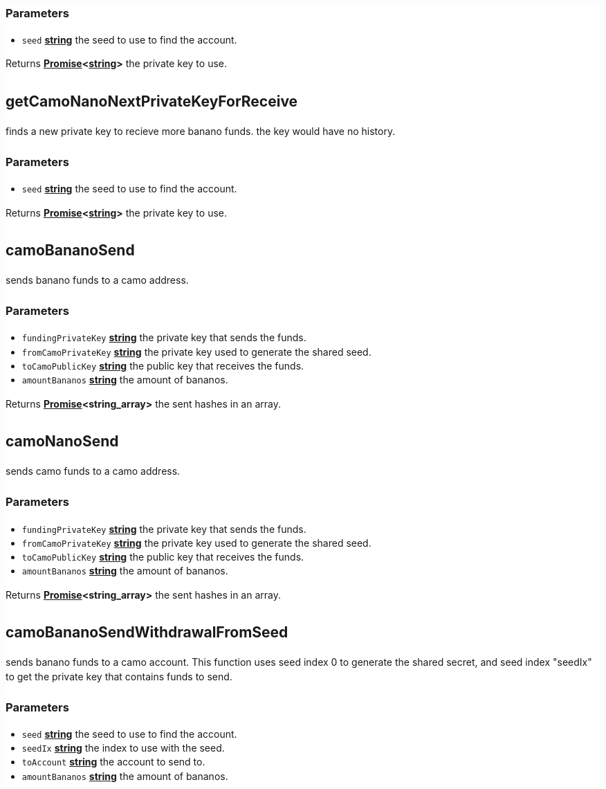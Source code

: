 ### Parameters

*   `seed` **[string][155]** the seed to use to find the account.

Returns **[Promise][158]<[string][155]>** the private key to use.

## getCamoNanoNextPrivateKeyForReceive

finds a new private key to recieve more banano funds. the key would have no history.

### Parameters

*   `seed` **[string][155]** the seed to use to find the account.

Returns **[Promise][158]<[string][155]>** the private key to use.

## camoBananoSend

sends banano funds to a camo address.

### Parameters

*   `fundingPrivateKey` **[string][155]** the private key that sends the funds.
*   `fromCamoPrivateKey` **[string][155]** the private key used to generate the shared seed.
*   `toCamoPublicKey` **[string][155]** the public key that receives the funds.
*   `amountBananos` **[string][155]** the amount of bananos.

Returns **[Promise][158]\<string_array>** the sent hashes in an array.

## camoNanoSend

sends camo funds to a camo address.

### Parameters

*   `fundingPrivateKey` **[string][155]** the private key that sends the funds.
*   `fromCamoPrivateKey` **[string][155]** the private key used to generate the shared seed.
*   `toCamoPublicKey` **[string][155]** the public key that receives the funds.
*   `amountBananos` **[string][155]** the amount of bananos.

Returns **[Promise][158]\<string_array>** the sent hashes in an array.

## camoBananoSendWithdrawalFromSeed

sends banano funds to a camo account.
This function uses seed index 0 to generate the shared secret,
and seed index "seedIx" to get the private key that contains funds to send.

### Parameters

*   `seed` **[string][155]** the seed to use to find the account.
*   `seedIx` **[string][155]** the index to use with the seed.
*   `toAccount` **[string][155]** the account to send to.
*   `amountBananos` **[string][155]** the amount of bananos.


[1]: #main
[2]: #setbananodeapi
[3]: #parameters
[4]: #setbananodeapiurl
[5]: #parameters-1
[6]: #bananoutil
[7]: #getbananopartsfromdecimal
[8]: #parameters-2
[9]: #getbananopartsasdecimal
[10]: #parameters-3
[11]: #getbananodecimalamountasraw
[12]: #parameters-4
[13]: #getbananopartsdescription
[14]: #parameters-5
[15]: #sendamounttobananoaccountwithrepresentativeandprevious
[16]: #parameters-6
[17]: #sendamounttonanoaccountwithrepresentativeandprevious
[18]: #parameters-7
[19]: #sendamounttobananoaccount
[20]: #parameters-8
[21]: #sendamounttonanoaccount
[22]: #parameters-9
[23]: #changebananorepresentativeforseed
[24]: #parameters-10
[25]: #changenanorepresentativeforseed
[26]: #parameters-11
[27]: #getbananoaccountfromseed
[28]: #parameters-12
[29]: #getnanoaccountfromseed
[30]: #parameters-13
[31]: #openbananoaccountfromseed
[32]: #parameters-14
[33]: #opennanoaccountfromseed
[34]: #parameters-15
[35]: #getblockhash
[36]: #parameters-16
[37]: #signhash
[38]: #parameters-17
[39]: #verify
[40]: #parameters-18
[41]: #getsignature
[42]: #parameters-19
[43]: #getbytesfromhex
[44]: #parameters-20
[45]: #getworkusingcpu
[46]: #parameters-21
[47]: #getrawstrfrombananostr
[48]: #parameters-22
[49]: #getrawstrfrombanoshistr
[50]: #parameters-23
[51]: #getrawstrfromnanostr
[52]: #parameters-24
[53]: #getrawstrfromnanoshistr
[54]: #parameters-25
[55]: #getbananoaccount
[56]: #parameters-26
[57]: #getnanoaccount
[58]: #parameters-27
[59]: #getbananopartsfromraw
[60]: #parameters-28
[61]: #getnanopartsfromraw
[62]: #parameters-29
[63]: #getrawstrfrommajoramountstr
[64]: #parameters-30
[65]: #getrawstrfromminoramountstr
[66]: #parameters-31
[67]: #getamountpartsfromraw
[68]: #parameters-32
[69]: #getaccountpublickey
[70]: #parameters-33
[71]: #getaccountsuffix
[72]: #parameters-34
[73]: #getaccount
[74]: #parameters-35
[75]: #isworkvalid
[76]: #parameters-36
[77]: #getzeroedworkbytes
[78]: #getpublickey
[79]: #parameters-37
[80]: #isseedvalid
[81]: #parameters-38
[82]: #getprivatekey
[83]: #parameters-39
[84]: #getbananoaccountvalidationinfo
[85]: #parameters-40
[86]: #getnanoaccountvalidationinfo
[87]: #parameters-41
[88]: #depositutil
[89]: #receivenanodepositsforseed
[90]: #parameters-42
[91]: #receivebananodepositsforseed
[92]: #parameters-43
[93]: #bananodeapi
[94]: #getaccountbalanceraw
[95]: #parameters-44
[96]: #getaccountbalanceandpendingraw
[97]: #parameters-45
[98]: #getaccounthistory
[99]: #parameters-46
[100]: #getaccountinfo
[101]: #parameters-47
[102]: #getblockcount
[103]: #getaccountspending
[104]: #parameters-48
[105]: #sendbananowithdrawalfromseed
[106]: #parameters-49
[107]: #sendnanowithdrawalfromseed
[108]: #parameters-50
[109]: #camobananoreceive
[110]: #parameters-51
[111]: #camonanoreceive
[112]: #parameters-52
[113]: #getcamobananonextprivatekeyforreceive
[114]: #parameters-53
[115]: #getcamonanonextprivatekeyforreceive
[116]: #parameters-54
[117]: #camobananosend
[118]: #parameters-55
[119]: #camonanosend
[120]: #parameters-56
[121]: #camobananosendwithdrawalfromseed
[122]: #parameters-57
[123]: #camonanosendwithdrawalfromseed
[124]: #parameters-58
[125]: #receivecamobananodepositsforseed
[126]: #parameters-59
[127]: #receivecamonanodepositsforseed
[128]: #parameters-60
[129]: #getcamobananoaccountbalanceraw
[130]: #parameters-61
[131]: #getcamonanoaccountbalanceraw
[132]: #parameters-62
[133]: #getcamopublickey
[134]: #parameters-63
[135]: #getsharedsecret
[136]: #parameters-64
[137]: #getcamoaccount
[138]: #parameters-65
[139]: #camobananogetaccountspending
[140]: #parameters-66
[141]: #camonanogetaccountspending
[142]: #parameters-67
[143]: #getcamoaccountvalidationinfo
[144]: #parameters-68
[145]: #getcamobananosharedaccountdata
[146]: #parameters-69
[147]: #getcamonanosharedaccountdata
[148]: #parameters-70
[149]: #bananoparts
[150]: #properties
[151]: #accountvalidationinfo
[152]: #properties-1
[153]: #iscamoaccountvalid
[154]: #parameters-71
[155]: https://developer.mozilla.org/docs/Web/JavaScript/Reference/Global_Objects/String
[156]: https://developer.mozilla.org/docs/Web/JavaScript/Reference/Global_Objects/undefined
[157]: #bananoparts
[158]: https://developer.mozilla.org/docs/Web/JavaScript/Reference/Global_Objects/Promise
[159]: https://developer.mozilla.org/docs/Web/JavaScript/Reference/Global_Objects/Uint8Array
[160]: https://developer.mozilla.org/docs/Web/JavaScript/Reference/Global_Objects/Boolean
[161]: https://developer.mozilla.org/docs/Web/JavaScript/Reference/Global_Objects/Object
[162]: #accountvalidationinfo
[163]: https://docs.nano.org/commands/rpc-protocol/#accounts_balances
[164]: https://docs.nano.org/commands/rpc-protocol/#account_history
[165]: https://docs.nano.org/commands/rpc-protocol/#account_info
[166]: https://docs.nano.org/commands/rpc-protocol/#block_count
[167]: https://docs.nano.org/commands/rpc-protocol/#accounts_pending
[168]: https://developer.mozilla.org/docs/Web/JavaScript/Reference/Global_Objects/Number